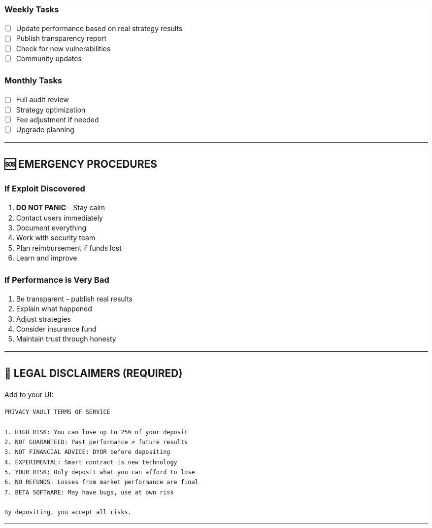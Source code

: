 ### Weekly Tasks
- [ ] Update performance based on real strategy results
- [ ] Publish transparency report
- [ ] Check for new vulnerabilities
- [ ] Community updates

### Monthly Tasks
- [ ] Full audit review
- [ ] Strategy optimization
- [ ] Fee adjustment if needed
- [ ] Upgrade planning

---

## 🆘 EMERGENCY PROCEDURES

### If Exploit Discovered
1. **DO NOT PANIC** - Stay calm
2. Contact users immediately
3. Document everything
4. Work with security team
5. Plan reimbursement if funds lost
6. Learn and improve

### If Performance is Very Bad
1. Be transparent - publish real results
2. Explain what happened
3. Adjust strategies
4. Consider insurance fund
5. Maintain trust through honesty

---

## 📝 LEGAL DISCLAIMERS (REQUIRED)

Add to your UI:

```
PRIVACY VAULT TERMS OF SERVICE

1. HIGH RISK: You can lose up to 25% of your deposit
2. NOT GUARANTEED: Past performance ≠ future results  
3. NOT FINANCIAL ADVICE: DYOR before depositing
4. EXPERIMENTAL: Smart contract is new technology
5. YOUR RISK: Only deposit what you can afford to lose
6. NO REFUNDS: Losses from market performance are final
7. BETA SOFTWARE: May have bugs, use at own risk

By depositing, you accept all risks.
```

---